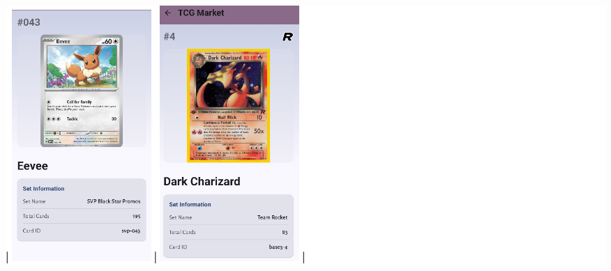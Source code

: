 | <img src="screenshots/card_detail01_screenshot.png" alt="Detalle de Carta - Vista Superior" width="200"/> | <img src="screenshots/card_detail02_info_screenshot.png" alt="Detalle de Carta - Información del Set" width="200"/> |